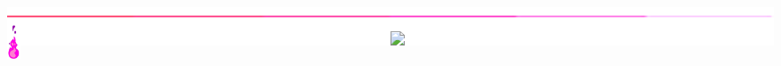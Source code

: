 <img src="assets/logos/borderseparator.gif" width="100%"/>
<div align="center">
  <img src="assets/logos/animated-flame-01.gif" width="1.75%" align="left"/>
 <img src="https://readme-typing-svg.demolab.com?font=Fira+Code&size=32&duration=2800&pause=2000&color=white&center=true&vCenter=true&width=940&lines=hey%2C+we+are+the+robotic+rangers!" width="90%" align="middle"/>
